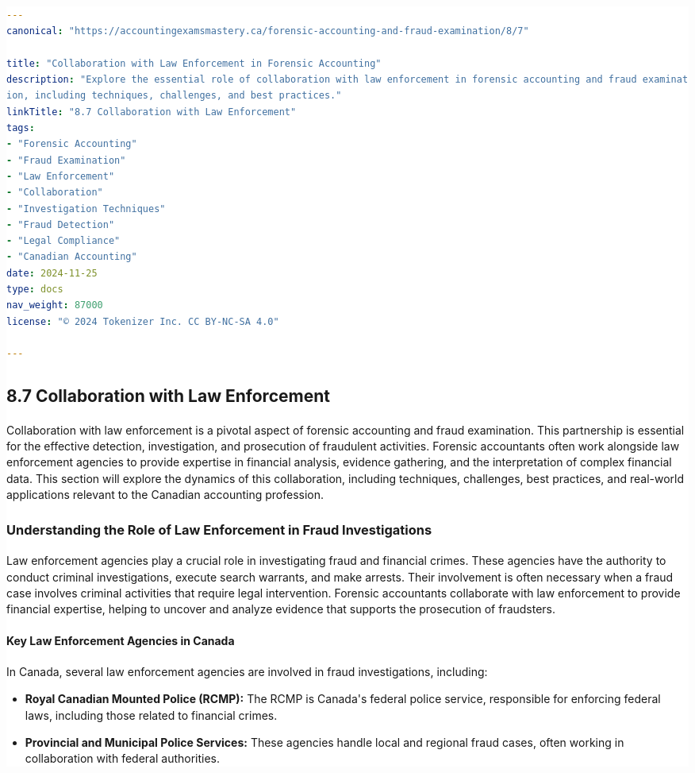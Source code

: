 ```yaml
---
canonical: "https://accountingexamsmastery.ca/forensic-accounting-and-fraud-examination/8/7"

title: "Collaboration with Law Enforcement in Forensic Accounting"
description: "Explore the essential role of collaboration with law enforcement in forensic accounting and fraud examination, including techniques, challenges, and best practices."
linkTitle: "8.7 Collaboration with Law Enforcement"
tags:
- "Forensic Accounting"
- "Fraud Examination"
- "Law Enforcement"
- "Collaboration"
- "Investigation Techniques"
- "Fraud Detection"
- "Legal Compliance"
- "Canadian Accounting"
date: 2024-11-25
type: docs
nav_weight: 87000
license: "© 2024 Tokenizer Inc. CC BY-NC-SA 4.0"

---
```


## 8.7 Collaboration with Law Enforcement

Collaboration with law enforcement is a pivotal aspect of forensic accounting and fraud examination. This partnership is essential for the effective detection, investigation, and prosecution of fraudulent activities. Forensic accountants often work alongside law enforcement agencies to provide expertise in financial analysis, evidence gathering, and the interpretation of complex financial data. This section will explore the dynamics of this collaboration, including techniques, challenges, best practices, and real-world applications relevant to the Canadian accounting profession.

### Understanding the Role of Law Enforcement in Fraud Investigations

Law enforcement agencies play a crucial role in investigating fraud and financial crimes. These agencies have the authority to conduct criminal investigations, execute search warrants, and make arrests. Their involvement is often necessary when a fraud case involves criminal activities that require legal intervention. Forensic accountants collaborate with law enforcement to provide financial expertise, helping to uncover and analyze evidence that supports the prosecution of fraudsters.

#### Key Law Enforcement Agencies in Canada

In Canada, several law enforcement agencies are involved in fraud investigations, including:

- **Royal Canadian Mounted Police (RCMP):** The RCMP is Canada's federal police service, responsible for enforcing federal laws, including those related to financial crimes.
  
- **Provincial and Municipal Police Services:** These agencies handle local and regional fraud cases, often working in collaboration with federal authorities.
